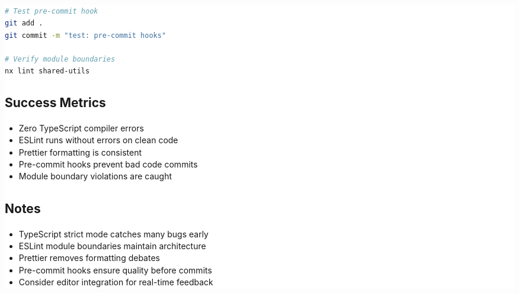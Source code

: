```bash
# Test pre-commit hook
git add .
git commit -m "test: pre-commit hooks"

# Verify module boundaries
nx lint shared-utils
```

## Success Metrics

- Zero TypeScript compiler errors
- ESLint runs without errors on clean code
- Prettier formatting is consistent
- Pre-commit hooks prevent bad code commits
- Module boundary violations are caught

## Notes

- TypeScript strict mode catches many bugs early
- ESLint module boundaries maintain architecture
- Prettier removes formatting debates
- Pre-commit hooks ensure quality before commits
- Consider editor integration for real-time feedback
